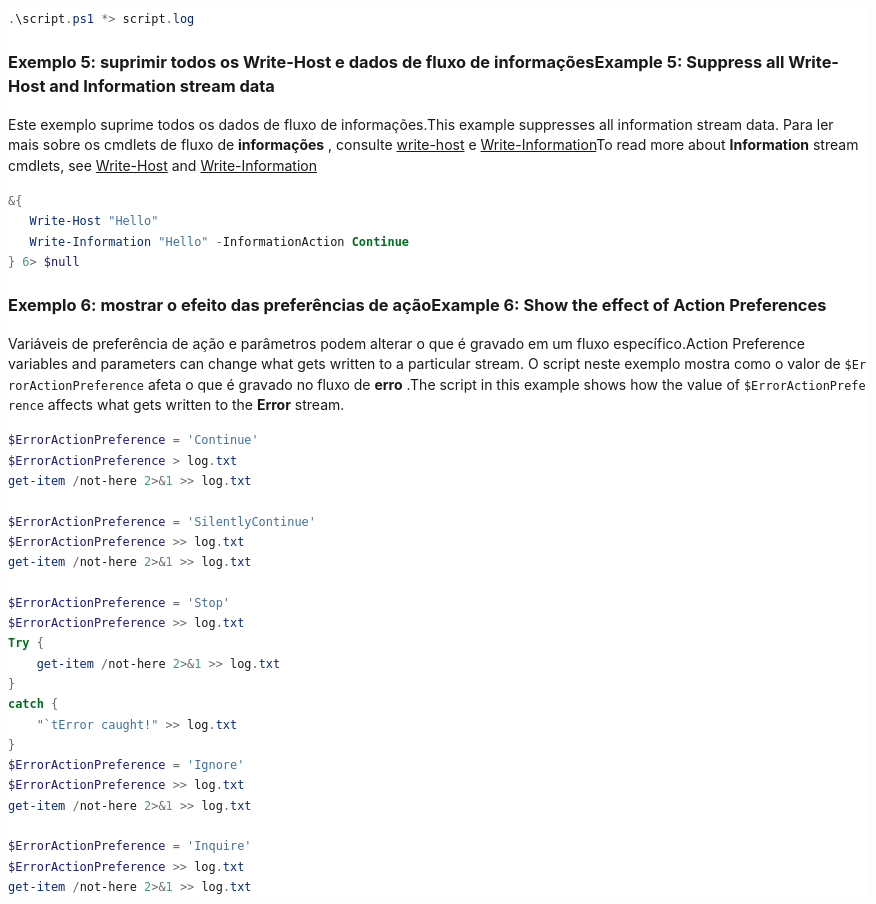```powershell
.\script.ps1 *> script.log
```

### <a name="example-5-suppress-all-write-host-and-information-stream-data"></a><span data-ttu-id="2f20e-169">Exemplo 5: suprimir todos os Write-Host e dados de fluxo de informações</span><span class="sxs-lookup"><span data-stu-id="2f20e-169">Example 5: Suppress all Write-Host and Information stream data</span></span>

<span data-ttu-id="2f20e-170">Este exemplo suprime todos os dados de fluxo de informações.</span><span class="sxs-lookup"><span data-stu-id="2f20e-170">This example suppresses all information stream data.</span></span> <span data-ttu-id="2f20e-171">Para ler mais sobre os cmdlets de fluxo de **informações** , consulte [write-host](xref:Microsoft.PowerShell.Utility.Write-Host) e [Write-Information](xref:Microsoft.PowerShell.Utility.Write-Information)</span><span class="sxs-lookup"><span data-stu-id="2f20e-171">To read more about **Information** stream cmdlets, see [Write-Host](xref:Microsoft.PowerShell.Utility.Write-Host) and [Write-Information](xref:Microsoft.PowerShell.Utility.Write-Information)</span></span>

```powershell
&{
   Write-Host "Hello"
   Write-Information "Hello" -InformationAction Continue
} 6> $null
```

### <a name="example-6-show-the-effect-of-action-preferences"></a><span data-ttu-id="2f20e-172">Exemplo 6: mostrar o efeito das preferências de ação</span><span class="sxs-lookup"><span data-stu-id="2f20e-172">Example 6: Show the effect of Action Preferences</span></span>

<span data-ttu-id="2f20e-173">Variáveis de preferência de ação e parâmetros podem alterar o que é gravado em um fluxo específico.</span><span class="sxs-lookup"><span data-stu-id="2f20e-173">Action Preference variables and parameters can change what gets written to a particular stream.</span></span> <span data-ttu-id="2f20e-174">O script neste exemplo mostra como o valor de `$ErrorActionPreference` afeta o que é gravado no fluxo de **erro** .</span><span class="sxs-lookup"><span data-stu-id="2f20e-174">The script in this example shows how the value of `$ErrorActionPreference` affects what gets written to the **Error** stream.</span></span>

```powershell
$ErrorActionPreference = 'Continue'
$ErrorActionPreference > log.txt
get-item /not-here 2>&1 >> log.txt

$ErrorActionPreference = 'SilentlyContinue'
$ErrorActionPreference >> log.txt
get-item /not-here 2>&1 >> log.txt

$ErrorActionPreference = 'Stop'
$ErrorActionPreference >> log.txt
Try {
    get-item /not-here 2>&1 >> log.txt
}
catch {
    "`tError caught!" >> log.txt
}
$ErrorActionPreference = 'Ignore'
$ErrorActionPreference >> log.txt
get-item /not-here 2>&1 >> log.txt

$ErrorActionPreference = 'Inquire'
$ErrorActionPreference >> log.txt
get-item /not-here 2>&1 >> log.txt

```